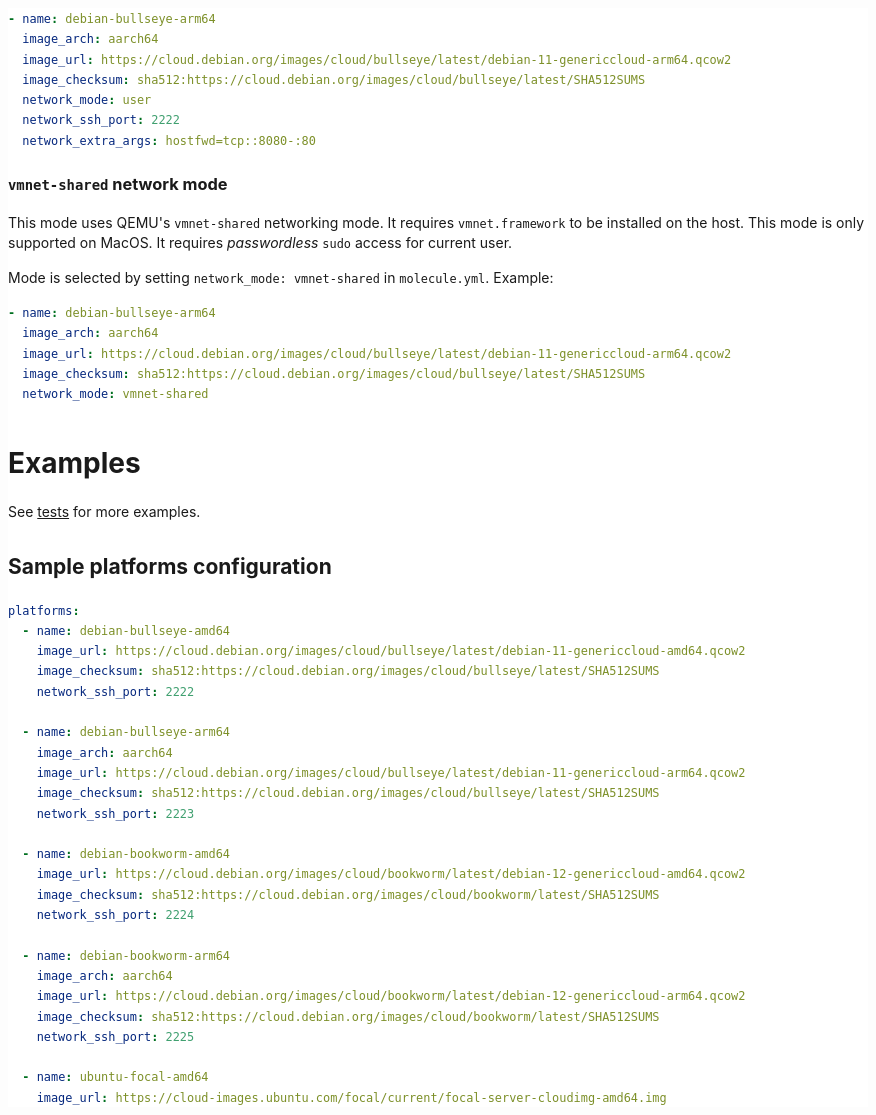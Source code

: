 ```yaml
- name: debian-bullseye-arm64
  image_arch: aarch64
  image_url: https://cloud.debian.org/images/cloud/bullseye/latest/debian-11-genericcloud-arm64.qcow2
  image_checksum: sha512:https://cloud.debian.org/images/cloud/bullseye/latest/SHA512SUMS
  network_mode: user
  network_ssh_port: 2222
  network_extra_args: hostfwd=tcp::8080-:80
```

### `vmnet-shared` network mode

This mode uses QEMU's `vmnet-shared` networking mode. It requires `vmnet.framework` to be installed on the host. This mode is only supported on MacOS. It requires _passwordless_ `sudo` access for current user.

Mode is selected by setting `network_mode: vmnet-shared` in `molecule.yml`. Example:

```yaml
- name: debian-bullseye-arm64
  image_arch: aarch64
  image_url: https://cloud.debian.org/images/cloud/bullseye/latest/debian-11-genericcloud-arm64.qcow2
  image_checksum: sha512:https://cloud.debian.org/images/cloud/bullseye/latest/SHA512SUMS
  network_mode: vmnet-shared
```

# Examples

See [tests](https://github.com/andreygubarev/molecule-qemu/tree/main/tests/molecule) for more examples.

## Sample platforms configuration

```yaml
platforms:
  - name: debian-bullseye-amd64
    image_url: https://cloud.debian.org/images/cloud/bullseye/latest/debian-11-genericcloud-amd64.qcow2
    image_checksum: sha512:https://cloud.debian.org/images/cloud/bullseye/latest/SHA512SUMS
    network_ssh_port: 2222

  - name: debian-bullseye-arm64
    image_arch: aarch64
    image_url: https://cloud.debian.org/images/cloud/bullseye/latest/debian-11-genericcloud-arm64.qcow2
    image_checksum: sha512:https://cloud.debian.org/images/cloud/bullseye/latest/SHA512SUMS
    network_ssh_port: 2223

  - name: debian-bookworm-amd64
    image_url: https://cloud.debian.org/images/cloud/bookworm/latest/debian-12-genericcloud-amd64.qcow2
    image_checksum: sha512:https://cloud.debian.org/images/cloud/bookworm/latest/SHA512SUMS
    network_ssh_port: 2224

  - name: debian-bookworm-arm64
    image_arch: aarch64
    image_url: https://cloud.debian.org/images/cloud/bookworm/latest/debian-12-genericcloud-arm64.qcow2
    image_checksum: sha512:https://cloud.debian.org/images/cloud/bookworm/latest/SHA512SUMS
    network_ssh_port: 2225

  - name: ubuntu-focal-amd64
    image_url: https://cloud-images.ubuntu.com/focal/current/focal-server-cloudimg-amd64.img
```